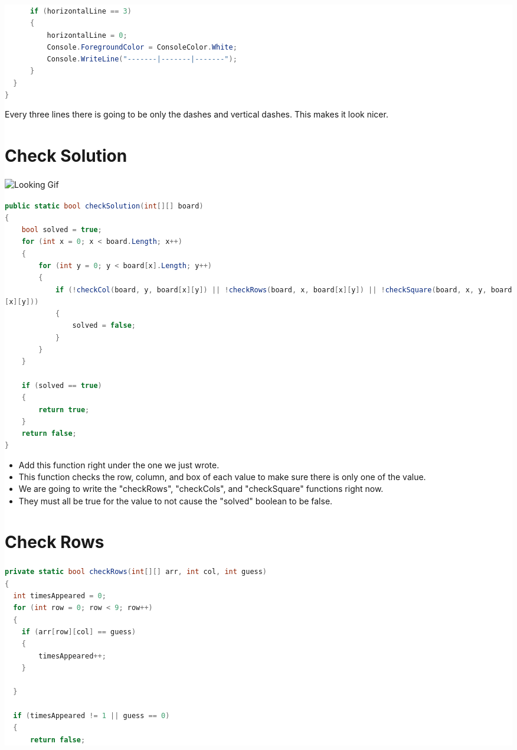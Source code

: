 ```csharp
      if (horizontalLine == 3)
      {
          horizontalLine = 0;
          Console.ForegroundColor = ConsoleColor.White;
          Console.WriteLine("-------|-------|-------");
      }
  }
}
```
Every three lines there is going to be only the dashes and vertical dashes. This makes it look nicer.

# Check Solution
<img src="https://media1.tenor.com/images/c5eccc6319cfca596336e51a2b076e82/tenor.gif?itemid=13900813" width="400" alt="Looking Gif">

```csharp
public static bool checkSolution(int[][] board)
{
    bool solved = true;
    for (int x = 0; x < board.Length; x++)
    {
        for (int y = 0; y < board[x].Length; y++)
        {
            if (!checkCol(board, y, board[x][y]) || !checkRows(board, x, board[x][y]) || !checkSquare(board, x, y, board[x][y]))
            {
                solved = false;
            }
        }
    }

    if (solved == true)
    {
        return true;
    }
    return false;
}
```
- Add this function right under the one we just wrote.
- This function checks the row, column, and box of each value to make sure there is only one of the value.
- We are going to write the "checkRows", "checkCols", and "checkSquare" functions right now.
- They must all be true for the value to not cause the "solved" boolean to be false.


# Check Rows
```csharp
private static bool checkRows(int[][] arr, int col, int guess)
{
  int timesAppeared = 0;
  for (int row = 0; row < 9; row++)
  {
    if (arr[row][col] == guess)
    {
        timesAppeared++;
    }

  }

  if (timesAppeared != 1 || guess == 0)
  {
      return false;
```